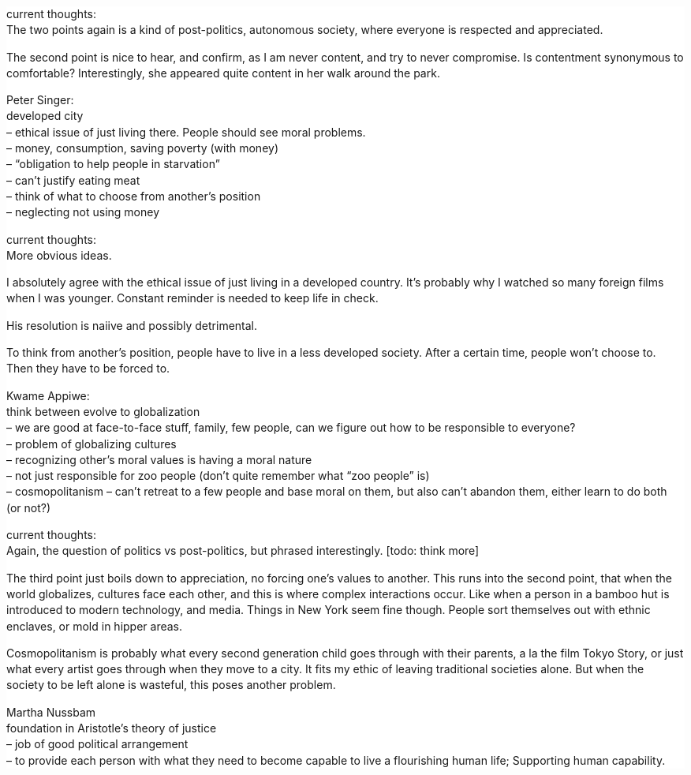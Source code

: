 current thoughts:  
The two points again is a kind of post-politics, autonomous society, where everyone is respected and appreciated.

The second point is nice to hear, and confirm, as I am never content, and try to never compromise. Is contentment synonymous to comfortable? Interestingly, she appeared quite content in her walk around the park.

Peter Singer:  
developed city  
&#8211; ethical issue of just living there. People should see moral problems.  
&#8211; money, consumption, saving poverty (with money)  
&#8211; &#8220;obligation to help people in starvation&#8221;  
&#8211; can&#8217;t justify eating meat  
&#8211; think of what to choose from another&#8217;s position  
&#8211; neglecting not using money

current thoughts:  
More obvious ideas.

I absolutely agree with the ethical issue of just living in a developed country. It&#8217;s probably why I watched so many foreign films when I was younger. Constant reminder is needed to keep life in check.

His resolution is naiive and possibly detrimental.

To think from another&#8217;s position, people have to live in a less developed society. After a certain time, people won&#8217;t choose to. Then they have to be forced to.

Kwame Appiwe:  
think between evolve to globalization  
&#8211; we are good at face-to-face stuff, family, few people, can we figure out how to be responsible to everyone?  
&#8211; problem of globalizing cultures  
&#8211; recognizing other&#8217;s moral values is having a moral nature  
&#8211; not just responsible for zoo people (don&#8217;t quite remember what &#8220;zoo people&#8221; is)  
&#8211; cosmopolitanism &#8211; can&#8217;t retreat to a few people and base moral on them, but also can&#8217;t abandon them, either learn to do both (or not?)

current thoughts:  
Again, the question of politics vs post-politics, but phrased interestingly. [todo: think more]

The third point just boils down to appreciation, no forcing one&#8217;s values to another. This runs into the second point, that when the world globalizes, cultures face each other, and this is where complex interactions occur. Like when a person in a bamboo hut is introduced to modern technology, and media. Things in New York seem fine though. People sort themselves out with ethnic enclaves, or mold in hipper areas.

Cosmopolitanism is probably what every second generation child goes through with their parents, a la the film Tokyo Story, or just what every artist goes through when they move to a city. It fits my ethic of leaving traditional societies alone. But when the society to be left alone is wasteful, this poses another problem.

Martha Nussbam  
foundation in Aristotle&#8217;s theory of justice  
&#8211; job of good political arrangement  
&#8211; to provide each person with what they need to become capable to live a flourishing human life; Supporting human capability.
